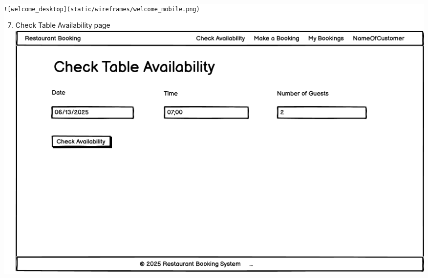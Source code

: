     ![welcome_desktop](static/wireframes/welcome_mobile.png)

7. Check Table Availability page
    ![availability_desktop](static/wireframes/availability_desktop.png)